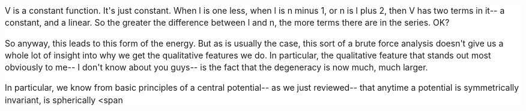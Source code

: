   <span m='856050'>V</span> <span m='856260'>is</span> <span m='856380'>a</span>
  <span m='856440'>constant</span> <span m='856910'>function.</span> <span
  m='858480'>It's</span> <span m='858590'>just</span> <span
  m='858810'>constant.</span> <span m='860451'>When</span> <span
  m='860840'>l</span> <span m='861120'>is</span> <span m='861230'>one</span>
  <span m='861410'>less,</span> <span m='861740'>when</span> <span
  m='861920'>l</span> <span m='862130'>is</span> <span m='862240'>n</span> <span
  m='862440'>minus</span> <span m='862760'>1,</span> <span m='862930'>or</span>
  <span m='863180'>n is</span> <span m='863470'>l</span> <span
  m='863680'>plus</span> <span m='863950'>2,</span> <span m='867340'>then</span>
  <span m='867910'>V</span> <span m='868090'>has</span> <span
  m='868290'>two</span> <span m='868420'>terms</span> <span m='868660'>in</span>
  <span m='868910'>it-- a</span> <span m='869040'>constant,</span> <span
  m='869450'>and</span> <span m='869530'>a</span> <span
  m='869590'>linear.</span> <span m='871580'>So</span> <span
  m='871800'>the</span> <span m='871890'>greater</span> <span
  m='872150'>the</span> <span m='872260'>difference</span> <span
  m='872530'>between</span> <span m='872860'>l</span> <span
  m='873040'>and</span> <span m='873130'>n,</span> <span m='873475'>the</span>
  <span m='873820'>more</span> <span m='874010'>terms</span> <span
  m='874280'>there</span> <span m='874470'>are</span> <span m='874520'>in</span>
  <span m='874590'>the</span> <span m='874660'>series.</span> <span
  m='877140'>OK?</span> </p><p><span m='879380'>So</span> <span
  m='880410'>anyway,</span> <span m='880680'>this</span> <span
  m='880910'>leads</span> <span m='881250'>to</span> <span
  m='881630'>this</span> <span m='881910'>form</span> <span m='882380'>of</span>
  <span m='882530'>the</span> <span m='882630'>energy.</span> <span
  m='884360'>But</span> <span m='884830'>as is</span> <span
  m='885010'>usually</span> <span m='885460'>the</span> <span
  m='885570'>case,</span> <span m='886200'>this</span> <span
  m='886380'>sort</span> <span m='886560'>of</span> <span m='886650'>a</span>
  <span m='886710'>brute</span> <span m='887030'>force</span> <span
  m='887310'>analysis</span> <span m='888720'>doesn't</span> <span
  m='889080'>give</span> <span m='889200'>us</span> <span m='889300'>a</span>
  <span m='889360'>whole</span> <span m='889520'>lot</span> <span
  m='889660'>of</span> <span m='889770'>insight</span> <span
  m='890570'>into</span> <span m='891150'>why</span> <span m='891560'>we</span>
  <span m='891720'>get</span> <span m='891900'>the</span> <span
  m='891960'>qualitative</span> <span m='892590'>features</span> <span
  m='892950'>we</span> <span m='893060'>do.</span> <span m='893770'>In</span>
  <span m='893970'>particular,</span> <span m='895110'>the</span> <span
  m='895240'>qualitative</span> <span m='895750'>feature</span> <span
  m='895990'>that</span> <span m='896180'>stands</span> <span
  m='896550'>out</span> <span m='896670'>most</span> <span
  m='897060'>obviously</span> <span m='897660'>to</span> <span
  m='897780'>me--</span> <span m='898280'>I</span> <span m='898350'>don't</span>
  <span m='898460'>know</span> <span m='898530'>about</span> <span
  m='898720'>you</span> <span m='898870'>guys--</span> <span
  m='899730'>is</span> <span m='900100'>the</span> <span m='900200'>fact</span>
  <span m='900540'>that</span> <span m='900760'>the</span> <span
  m='900870'>degeneracy</span> <span m='902030'>is</span> <span
  m='902230'>now</span> <span m='902370'>much,</span> <span
  m='902830'>much</span> <span m='902970'>larger.</span> </p><p><span
  m='903980'>In</span> <span m='904290'>particular,</span> <span
  m='905140'>we</span> <span m='905380'>know</span> <span m='905680'>from</span>
  <span m='906090'>basic</span> <span m='906690'>principles</span> <span
  m='907200'>of</span> <span m='907280'>a</span> <span m='907320'>central</span>
  <span m='907640'>potential--</span> <span m='908070'>as</span> <span
  m='908160'>we</span> <span m='908270'>just</span> <span
  m='908460'>reviewed--</span> <span m='909220'>that</span> <span
  m='909560'>anytime</span> <span m='909980'>a</span> <span
  m='910070'>potential</span> <span m='910540'>is</span> <span
  m='910620'>symmetrically</span> <span m='911250'>invariant,</span> <span
  m='912980'>is</span> <span m='913670'>spherically</span> <span